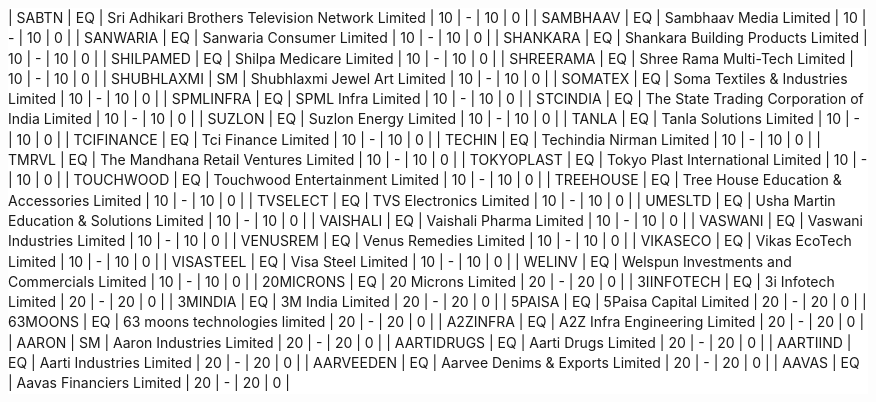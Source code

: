 | SABTN | EQ | Sri Adhikari Brothers Television Network Limited | 10 | - | 10 | 0 |
| SAMBHAAV | EQ | Sambhaav Media Limited | 10 | - | 10 | 0 |
| SANWARIA | EQ | Sanwaria Consumer Limited | 10 | - | 10 | 0 |
| SHANKARA | EQ | Shankara Building Products Limited | 10 | - | 10 | 0 |
| SHILPAMED | EQ | Shilpa Medicare Limited | 10 | - | 10 | 0 |
| SHREERAMA | EQ | Shree Rama Multi-Tech Limited | 10 | - | 10 | 0 |
| SHUBHLAXMI | SM | Shubhlaxmi Jewel Art Limited | 10 | - | 10 | 0 |
| SOMATEX | EQ | Soma Textiles & Industries Limited | 10 | - | 10 | 0 |
| SPMLINFRA | EQ | SPML Infra Limited | 10 | - | 10 | 0 |
| STCINDIA | EQ | The State Trading Corporation of India Limited | 10 | - | 10 | 0 |
| SUZLON | EQ | Suzlon Energy Limited | 10 | - | 10 | 0 |
| TANLA | EQ | Tanla Solutions Limited | 10 | - | 10 | 0 |
| TCIFINANCE | EQ | Tci Finance Limited | 10 | - | 10 | 0 |
| TECHIN | EQ | Techindia Nirman Limited | 10 | - | 10 | 0 |
| TMRVL | EQ | The Mandhana Retail Ventures Limited | 10 | - | 10 | 0 |
| TOKYOPLAST | EQ | Tokyo Plast International Limited | 10 | - | 10 | 0 |
| TOUCHWOOD | EQ | Touchwood Entertainment Limited | 10 | - | 10 | 0 |
| TREEHOUSE | EQ | Tree House Education & Accessories Limited | 10 | - | 10 | 0 |
| TVSELECT | EQ | TVS Electronics Limited | 10 | - | 10 | 0 |
| UMESLTD | EQ | Usha Martin Education & Solutions Limited | 10 | - | 10 | 0 |
| VAISHALI | EQ | Vaishali Pharma Limited | 10 | - | 10 | 0 |
| VASWANI | EQ | Vaswani Industries Limited | 10 | - | 10 | 0 |
| VENUSREM | EQ | Venus Remedies Limited | 10 | - | 10 | 0 |
| VIKASECO | EQ | Vikas EcoTech Limited | 10 | - | 10 | 0 |
| VISASTEEL | EQ | Visa Steel Limited | 10 | - | 10 | 0 |
| WELINV | EQ | Welspun Investments and Commercials Limited | 10 | - | 10 | 0 |
| 20MICRONS | EQ | 20 Microns Limited | 20 | - | 20 | 0 |
| 3IINFOTECH | EQ | 3i Infotech Limited | 20 | - | 20 | 0 |
| 3MINDIA | EQ | 3M India Limited | 20 | - | 20 | 0 |
| 5PAISA | EQ | 5Paisa Capital Limited | 20 | - | 20 | 0 |
| 63MOONS | EQ | 63 moons technologies limited | 20 | - | 20 | 0 |
| A2ZINFRA | EQ | A2Z Infra Engineering Limited | 20 | - | 20 | 0 |
| AARON | SM | Aaron Industries Limited | 20 | - | 20 | 0 |
| AARTIDRUGS | EQ | Aarti Drugs Limited | 20 | - | 20 | 0 |
| AARTIIND | EQ | Aarti Industries Limited | 20 | - | 20 | 0 |
| AARVEEDEN | EQ | Aarvee Denims & Exports Limited | 20 | - | 20 | 0 |
| AAVAS | EQ | Aavas Financiers Limited | 20 | - | 20 | 0 |